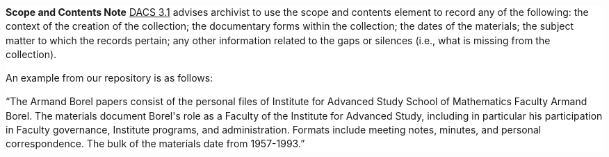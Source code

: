    <td><b>Scope and Contents Note</b></td>
   <td><a href="https://saa-ts-dacs.github.io/dacs/06_part_I/04_chapter_03/01_scope_and_content.html">DACS 3.1</a> advises archivist to use the scope and contents element to record any of the following: the context of the creation of the collection; the documentary forms within the collection; the dates of the materials; the subject matter to which the records pertain; any other information related to the gaps or silences (i.e., what is missing from the collection).
     <p>An example from our repository is as follows:</p>
     <p>“The Armand Borel papers consist of the personal files of Institute for Advanced Study School of Mathematics Faculty Armand Borel. The materials document Borel's role as a Faculty of the Institute for Advanced Study, including in particular his participation in Faculty governance, Institute programs, and administration. Formats include meeting notes, minutes, and personal correspondence. The bulk of the materials date from 1957-1993.”</p>
   </td>
 </tr>
</table>




